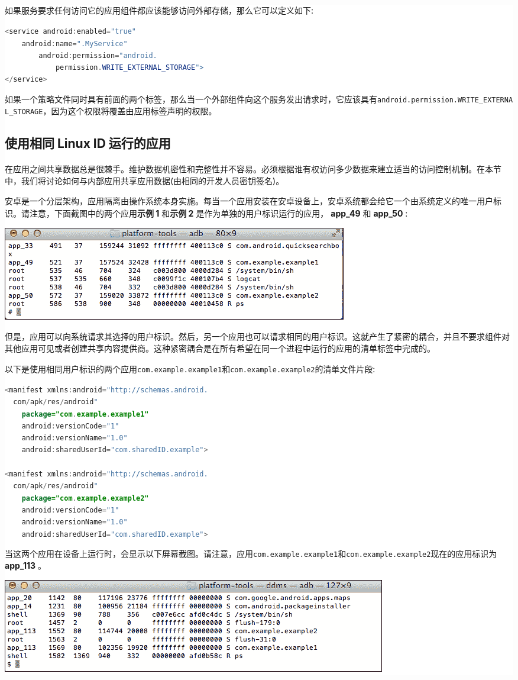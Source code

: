 如果服务要求任何访问它的应用组件都应该能够访问外部存储，那么它可以定义如下:

```java
<service android:enabled="true"
    android:name=".MyService" 
        android:permission="android.
            permission.WRITE_EXTERNAL_STORAGE">            
</service>
```

如果一个策略文件同时具有前面的两个标签，那么当一个外部组件向这个服务发出请求时，它应该具有`android.permission.WRITE_EXTERNAL_STORAGE`，因为这个权限将覆盖由应用标签声明的权限。

## 使用相同 Linux ID 运行的应用

在应用之间共享数据总是很棘手。维护数据机密性和完整性并不容易。必须根据谁有权访问多少数据来建立适当的访问控制机制。在本节中，我们将讨论如何与内部应用共享应用数据(由相同的开发人员密钥签名)。

安卓是一个分层架构，应用隔离由操作系统本身实施。每当一个应用安装在安卓设备上，安卓系统都会给它一个由系统定义的唯一用户标识。请注意，下面截图中的两个应用**示例 1** 和**示例 2** 是作为单独的用户标识运行的应用， **app_49** 和 **app_50** :

![Applications running with the same Linux ID](img/5603_04_02.jpg)

但是，应用可以向系统请求其选择的用户标识。然后，另一个应用也可以请求相同的用户标识。这就产生了紧密的耦合，并且不要求组件对其他应用可见或者创建共享内容提供商。这种紧密耦合是在所有希望在同一个进程中运行的应用的清单标签中完成的。

以下是使用相同用户标识的两个应用`com.example.example1`和`com.example.example2`的清单文件片段:

```java
<manifest xmlns:android="http://schemas.android.
  com/apk/res/android"
    package="com.example.example1"
    android:versionCode="1"
    android:versionName="1.0"
    android:sharedUserId="com.sharedID.example">

<manifest xmlns:android="http://schemas.android.
  com/apk/res/android"
    package="com.example.example2"
    android:versionCode="1"
    android:versionName="1.0"
    android:sharedUserId="com.sharedID.example">
```

当这两个应用在设备上运行时，会显示以下屏幕截图。请注意，应用`com.example.example1`和`com.example.example2`现在的应用标识为 **app_113** 。

![Applications running with the same Linux ID](img/5603_04_03.jpg)
